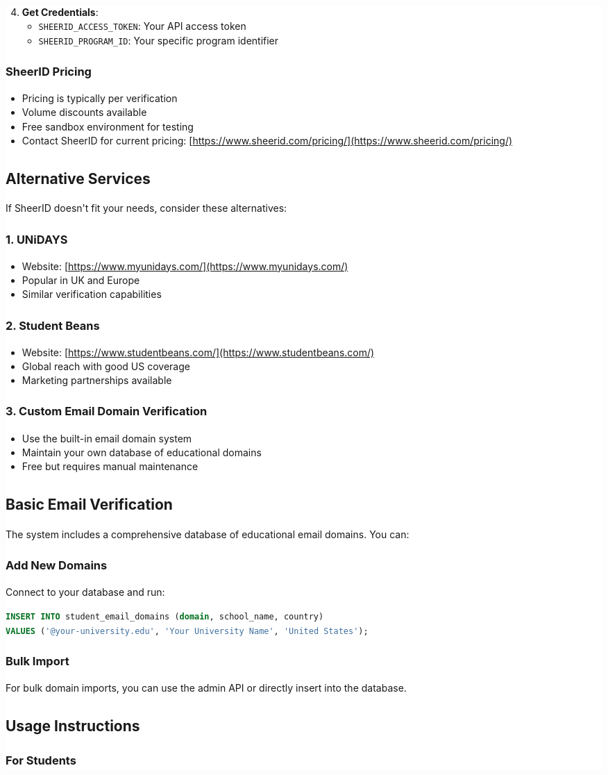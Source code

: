 4. **Get Credentials**:
   - `SHEERID_ACCESS_TOKEN`: Your API access token
   - `SHEERID_PROGRAM_ID`: Your specific program identifier

### SheerID Pricing

- Pricing is typically per verification
- Volume discounts available
- Free sandbox environment for testing
- Contact SheerID for current pricing: [https://www.sheerid.com/pricing/](https://www.sheerid.com/pricing/)

## Alternative Services

If SheerID doesn't fit your needs, consider these alternatives:

### 1. UNiDAYS
- Website: [https://www.myunidays.com/](https://www.myunidays.com/)
- Popular in UK and Europe
- Similar verification capabilities

### 2. Student Beans
- Website: [https://www.studentbeans.com/](https://www.studentbeans.com/)
- Global reach with good US coverage
- Marketing partnerships available

### 3. Custom Email Domain Verification
- Use the built-in email domain system
- Maintain your own database of educational domains
- Free but requires manual maintenance

## Basic Email Verification

The system includes a comprehensive database of educational email domains. You can:

### Add New Domains

Connect to your database and run:

```sql
INSERT INTO student_email_domains (domain, school_name, country) 
VALUES ('@your-university.edu', 'Your University Name', 'United States');
```

### Bulk Import

For bulk domain imports, you can use the admin API or directly insert into the database.

## Usage Instructions

### For Students
